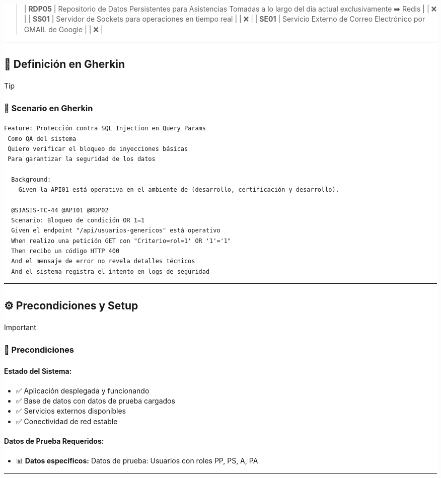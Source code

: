> | **RDP05**  | Repositorio de Datos Persistentes para Asistencias Tomadas a lo largo del día actual exclusivamente ➡️ Redis                                                 |     | ❌  |
> |  **SS01**  | Servidor de Sockets para operaciones en tiempo real                                                                                                          |     | ❌  |
> |  **SE01**  | Servicio Externo de Correo Electrónico por GMAIL de Google                                                                                                   |     | ❌  |

---

## 📝 Definición en Gherkin

> [!TIP]
>
> ### 🥒 Scenario en Gherkin
>
> ```gherkin
> Feature: Protección contra SQL Injection en Query Params
>  Como QA del sistema
>  Quiero verificar el bloqueo de inyecciones básicas
>  Para garantizar la seguridad de los datos
>
>   Background:
>     Given la API01 está operativa en el ambiente de (desarrollo, certificación y desarrollo).
>
>   @SIASIS-TC-44 @API01 @RDP02
>   Scenario: Bloqueo de condición OR 1=1
>   Given el endpoint "/api/usuarios-genericos" está operativo
>   When realizo una petición GET con "Criterio=rol=1' OR '1'='1"
>   Then recibo un código HTTP 400
>   And el mensaje de error no revela detalles técnicos
>   And el sistema registra el intento en logs de seguridad
> ```

---

## ⚙️ Precondiciones y Setup

> [!IMPORTANT]
>
> ### 🔧 Precondiciones
>
> #### Estado del Sistema:
>
> - ✅ Aplicación desplegada y funcionando
> - ✅ Base de datos con datos de prueba cargados
> - ✅ Servicios externos disponibles
> - ✅ Conectividad de red estable
>
> #### Datos de Prueba Requeridos:
>
> - 📊 **Datos específicos:** Datos de prueba: Usuarios con roles PP, PS, A, PA

---